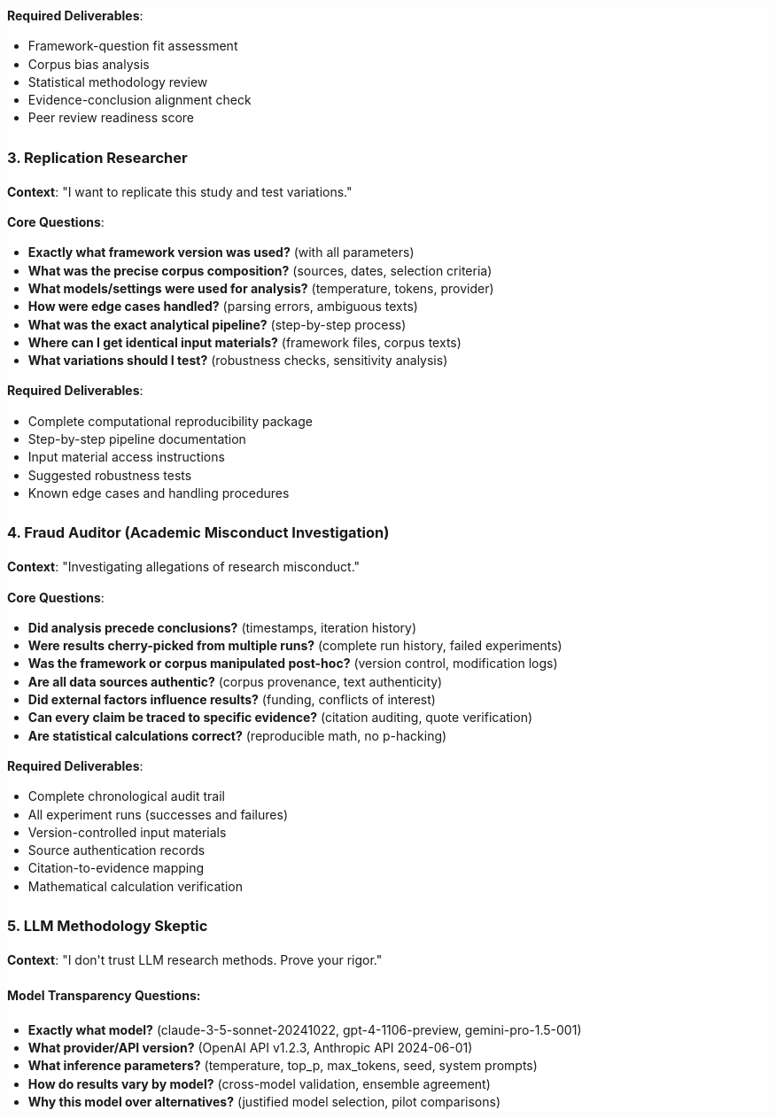 **Required Deliverables**:
- Framework-question fit assessment
- Corpus bias analysis
- Statistical methodology review
- Evidence-conclusion alignment check
- Peer review readiness score

### 3. Replication Researcher
**Context**: "I want to replicate this study and test variations."

**Core Questions**:
- **Exactly what framework version was used?** (with all parameters)
- **What was the precise corpus composition?** (sources, dates, selection criteria)
- **What models/settings were used for analysis?** (temperature, tokens, provider)
- **How were edge cases handled?** (parsing errors, ambiguous texts)
- **What was the exact analytical pipeline?** (step-by-step process)
- **Where can I get identical input materials?** (framework files, corpus texts)
- **What variations should I test?** (robustness checks, sensitivity analysis)

**Required Deliverables**:
- Complete computational reproducibility package
- Step-by-step pipeline documentation
- Input material access instructions
- Suggested robustness tests
- Known edge cases and handling procedures

### 4. Fraud Auditor (Academic Misconduct Investigation)
**Context**: "Investigating allegations of research misconduct."

**Core Questions**:
- **Did analysis precede conclusions?** (timestamps, iteration history)
- **Were results cherry-picked from multiple runs?** (complete run history, failed experiments)
- **Was the framework or corpus manipulated post-hoc?** (version control, modification logs)
- **Are all data sources authentic?** (corpus provenance, text authenticity)
- **Did external factors influence results?** (funding, conflicts of interest)
- **Can every claim be traced to specific evidence?** (citation auditing, quote verification)
- **Are statistical calculations correct?** (reproducible math, no p-hacking)

**Required Deliverables**:
- Complete chronological audit trail
- All experiment runs (successes and failures)
- Version-controlled input materials
- Source authentication records
- Citation-to-evidence mapping
- Mathematical calculation verification

### 5. LLM Methodology Skeptic
**Context**: "I don't trust LLM research methods. Prove your rigor."

#### Model Transparency Questions:
- **Exactly what model?** (claude-3-5-sonnet-20241022, gpt-4-1106-preview, gemini-pro-1.5-001)
- **What provider/API version?** (OpenAI API v1.2.3, Anthropic API 2024-06-01)
- **What inference parameters?** (temperature, top_p, max_tokens, seed, system prompts)
- **How do results vary by model?** (cross-model validation, ensemble agreement)
- **Why this model over alternatives?** (justified model selection, pilot comparisons)
